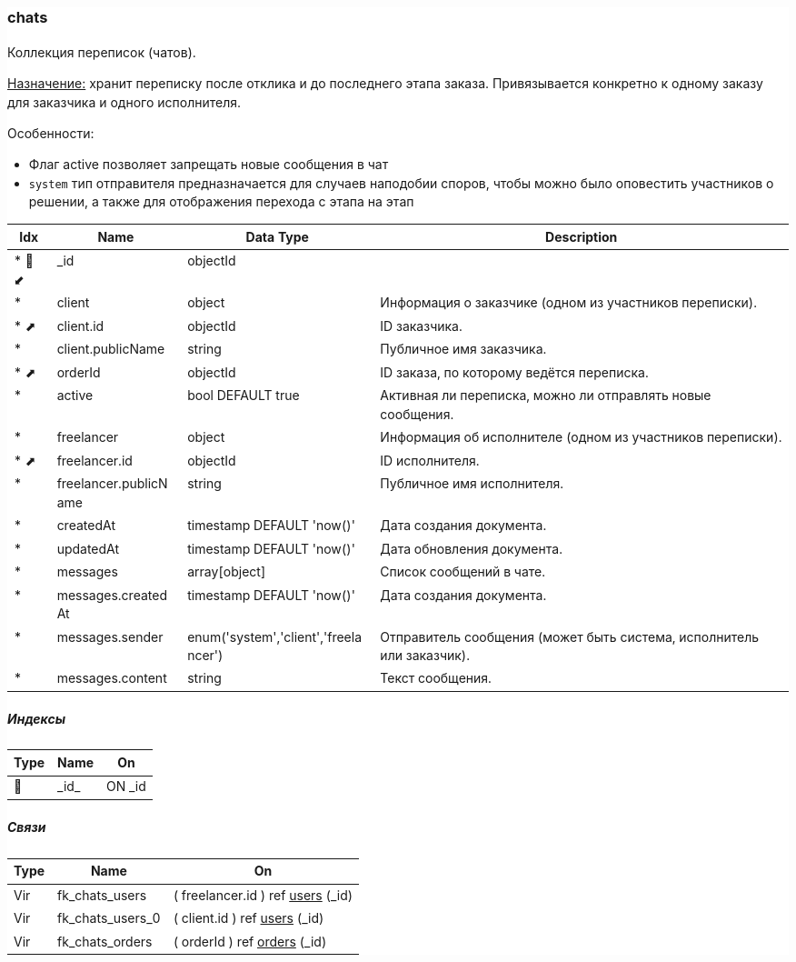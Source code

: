 

### chats
Коллекция переписок (чатов).

<ins>Назначение:</ins> хранит переписку после отклика и до последнего этапа заказа. Привязывается конкретно к одному заказу для заказчика и одного исполнителя.

<int>Особенности:</ins>
- Флаг active позволяет запрещать новые сообщения в чат
- `system` тип отправителя предназначается для случаев наподобии споров, чтобы можно было оповестить участников о решении, а также для отображения перехода с этапа на этап

| Idx                   | Name                  | Data Type                            | Description                                                           |
|-----------------------|-----------------------|--------------------------------------|-----------------------------------------------------------------------|
| * &#128273;  &#11019; | \_id                  | objectId                             |                                                                       |
| *                     | client                | object                               | Информация о заказчике (одном из участников переписки).               |
| * &#11016;            | client.id             | objectId                             | ID заказчика.                                                         |
| *                     | client.publicName     | string                               | Публичное имя заказчика.                                              |
| * &#11016;            | orderId               | objectId                             | ID заказа, по которому ведётся переписка.                             |
| *                     | active                | bool  DEFAULT true                   | Активная ли переписка, можно ли отправлять новые сообщения.           |
| *                     | freelancer            | object                               | Информация об исполнителе (одном из участников переписки).            |
| * &#11016;            | freelancer.id         | objectId                             | ID исполнителя.                                                       |
| *                     | freelancer.publicName | string                               | Публичное имя исполнителя.                                            |
| *                     | createdAt             | timestamp  DEFAULT 'now()'           | Дата создания документа.                                              |
| *                     | updatedAt             | timestamp  DEFAULT 'now()'           | Дата обновления документа.                                            |
| *                     | messages              | array[object]                        | Список сообщений в чате.                                              |
| *                     | messages.createdAt    | timestamp  DEFAULT 'now()'           | Дата создания документа.                                              |
| *                     | messages.sender       | enum('system','client','freelancer') | Отправитель сообщения (может быть система, исполнитель или заказчик). |
| *                     | messages.content      | string                               | Текст сообщения.                                                      |


##### Индексы
| Type      | Name   | On      |
|-----------|--------|---------|
| &#128273; | \_id\_ | ON \_id |

##### Связи
| Type | Name             | On                                           |
|------|------------------|----------------------------------------------|
| Vir  | fk_chats_users   | ( freelancer.id ) ref [users](#users) (\_id) |
| Vir  | fk_chats_users_0 | ( client.id ) ref [users](#users) (\_id)     |
| Vir  | fk_chats_orders  | ( orderId ) ref [orders](#orders) (\_id)     |
